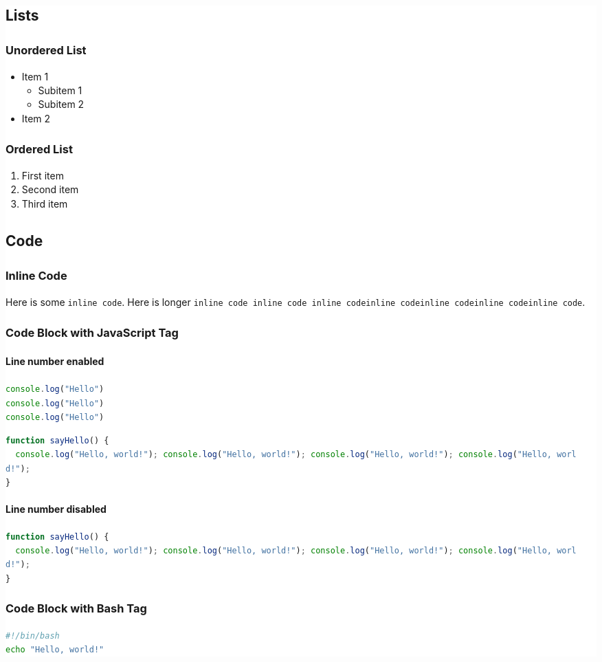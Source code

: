 ## Lists

### Unordered List

- Item 1
  - Subitem 1
  - Subitem 2
- Item 2

### Ordered List

1. First item
2. Second item
3. Third item

## Code

### Inline Code

Here is some `inline code`. Here is longer `inline code inline code inline codeinline codeinline codeinline codeinline code`.

### Code Block with JavaScript Tag

#### Line number enabled

```javascript {linenos=true}
console.log("Hello")
console.log("Hello")
console.log("Hello")
```

```javascript {linenos=true}
function sayHello() {
  console.log("Hello, world!"); console.log("Hello, world!"); console.log("Hello, world!"); console.log("Hello, world!");
}
```

#### Line number disabled

```javascript {linenos=false}
function sayHello() {
  console.log("Hello, world!"); console.log("Hello, world!"); console.log("Hello, world!"); console.log("Hello, world!");
}
```

### Code Block with Bash Tag

```bash
#!/bin/bash
echo "Hello, world!"
```
